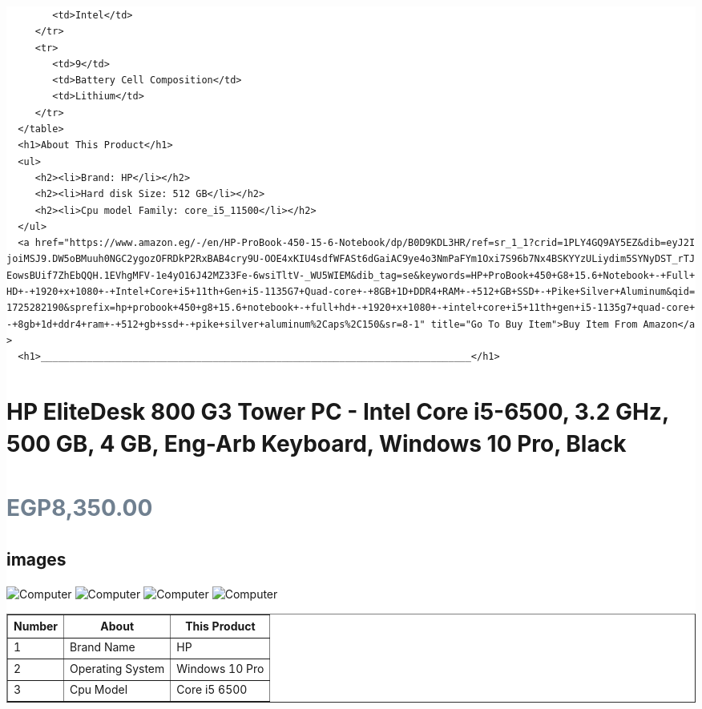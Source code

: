             <td>Intel</td>
         </tr>
         <tr>
            <td>9</td>
            <td>Battery Cell Composition</td>
            <td>Lithium</td>
         </tr>
      </table>
      <h1>About This Product</h1>
      <ul>
         <h2><li>Brand: HP</li></h2>
         <h2><li>Hard disk Size: 512 GB</li></h2>
         <h2><li>Cpu model Family: core_i5_11500</li></h2>
      </ul>
      <a href="https://www.amazon.eg/-/en/HP-ProBook-450-15-6-Notebook/dp/B0D9KDL3HR/ref=sr_1_1?crid=1PLY4GQ9AY5EZ&dib=eyJ2IjoiMSJ9.DW5oBMuuh0NGC2ygozOFRDkP2RxBAB4cry9U-OOE4xKIU4sdfWFASt6dGaiAC9ye4o3NmPaFYm1Oxi7S96b7Nx4BSKYYzULiydim5SYNyDST_rTJEowsBUif7ZhEbQQH.1EVhgMFV-1e4yO16J42MZ33Fe-6wsiTltV-_WU5WIEM&dib_tag=se&keywords=HP+ProBook+450+G8+15.6+Notebook+-+Full+HD+-+1920+x+1080+-+Intel+Core+i5+11th+Gen+i5-1135G7+Quad-core+-+8GB+1D+DDR4+RAM+-+512+GB+SSD+-+Pike+Silver+Aluminum&qid=1725282190&sprefix=hp+probook+450+g8+15.6+notebook+-+full+hd+-+1920+x+1080+-+intel+core+i5+11th+gen+i5-1135g7+quad-core+-+8gb+1d+ddr4+ram+-+512+gb+ssd+-+pike+silver+aluminum%2Caps%2C150&sr=8-1" title="Go To Buy Item">Buy Item From Amazon</a>
      <h1>___________________________________________________________________________</h1>
   </body>
</head>

<head>
   <body>
      <h1 id="product 8">HP EliteDesk 800 G3 Tower PC - Intel Core i5-6500, 3.2 GHz, 500 GB, 4 GB, Eng-Arb Keyboard, Windows 10 Pro, Black</h1>
      <h1 style="color: slategray;">EGP8,350.00</h1>
      <h2>images</h2>
      <img src="computer.jpg" alt="Computer"
      width="20%" height="20%">
      <img src="computer 2.jpg" alt="Computer"
      width="20%" height="20%">
      <img src="computer 3.jpg" alt="Computer"
      width="20%" height="20%">
      <img src="computer 4.jpg" alt="Computer"
      width="20%" height="20%">
      <table border="1px">
         <tr>
            <th>Number</th>
            <th>About</th>
            <th>This Product</th>
         </tr>
         <tr>
            <td>1</td>
            <td>Brand Name</td>
            <td>HP</td>
         </tr>
         <tr>
            <td>2</td>
            <td>Operating System</td>
            <td>Windows 10 Pro</td>
         </tr>
         <tr>
            <td>3</td>
            <td>Cpu Model</td>
            <td>Core i5 6500</td>
         </tr>
         <tr>